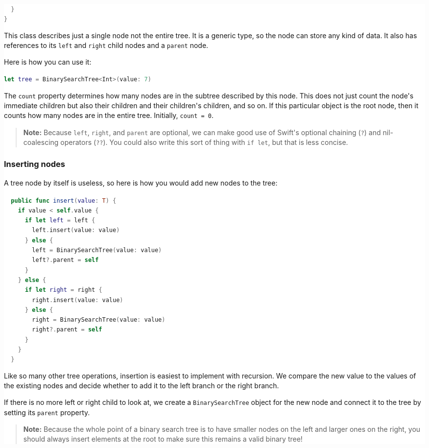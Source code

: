 ```swift
  }
}
```

This class describes just a single node not the entire tree. It is a generic type, so the node can store any kind of data. It also has references to its `left` and `right` child nodes and a `parent` node.

Here is how you can use it:

```swift
let tree = BinarySearchTree<Int>(value: 7)
```

The `count` property determines how many nodes are in the subtree described by this node. This does not just count the node's immediate children but also their children and their children's children, and so on. If this particular object is the root node, then it counts how many nodes are in the entire tree. Initially, `count = 0`.

> **Note:** Because `left`, `right`, and `parent` are optional, we can make good use of Swift's optional chaining (`?`) and nil-coalescing operators (`??`). You could also write this sort of thing with `if let`, but that is less concise.

### Inserting nodes

A tree node by itself is useless, so here is how you would add new nodes to the tree:

```swift
  public func insert(value: T) {
    if value < self.value {
      if let left = left {
        left.insert(value: value)
      } else {
        left = BinarySearchTree(value: value)
        left?.parent = self
      }
    } else {
      if let right = right {
        right.insert(value: value)
      } else {
        right = BinarySearchTree(value: value)
        right?.parent = self
      }
    }
  }
```

Like so many other tree operations, insertion is easiest to implement with recursion. We compare the new value to the values of the existing nodes and decide whether to add it to the left branch or the right branch.

If there is no more left or right child to look at, we create a `BinarySearchTree` object for the new node and connect it to the tree by setting its `parent` property.

> **Note:** Because the whole point of a binary search tree is to have smaller nodes on the left and larger ones on the right, you should always insert elements at the root to make sure this remains a valid binary tree!
